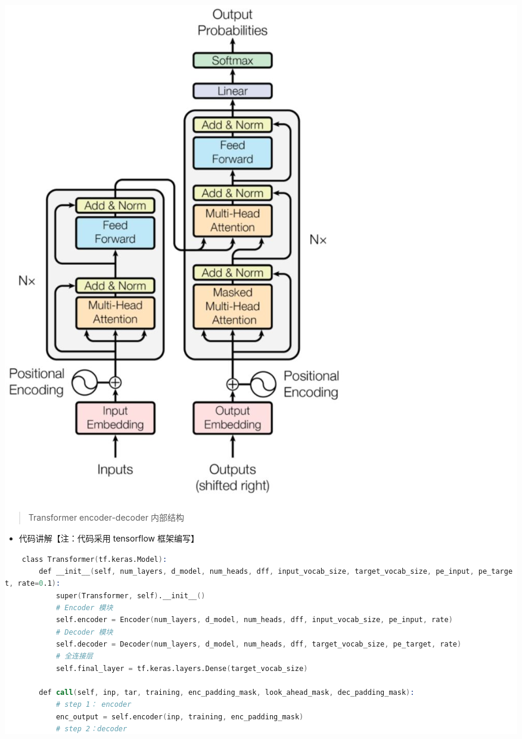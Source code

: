 ![此次是图片，手机可能打不开](img/20200623093217.png)
> Transformer encoder-decoder 内部结构

- 代码讲解【注：代码采用 tensorflow 框架编写】

```s
    class Transformer(tf.keras.Model):
        def __init__(self, num_layers, d_model, num_heads, dff, input_vocab_size, target_vocab_size, pe_input, pe_target, rate=0.1):
            super(Transformer, self).__init__()
            # Encoder 模块
            self.encoder = Encoder(num_layers, d_model, num_heads, dff, input_vocab_size, pe_input, rate)
            # Decoder 模块
            self.decoder = Decoder(num_layers, d_model, num_heads, dff, target_vocab_size, pe_target, rate)
            # 全连接层
            self.final_layer = tf.keras.layers.Dense(target_vocab_size)
        
        def call(self, inp, tar, training, enc_padding_mask, look_ahead_mask, dec_padding_mask):
            # step 1： encoder
            enc_output = self.encoder(inp, training, enc_padding_mask)
            # step 2：decoder
```